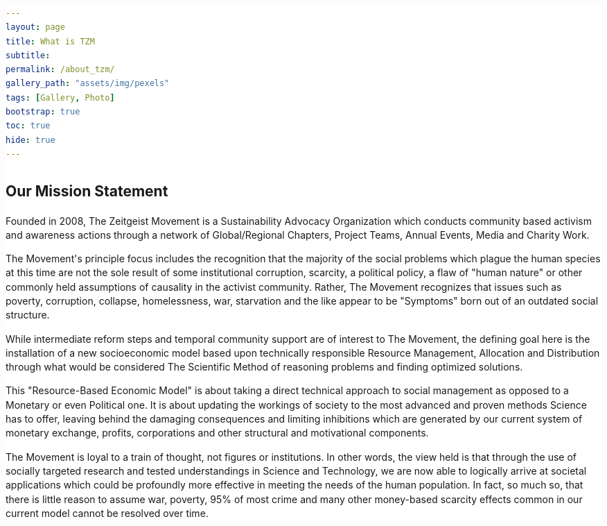 ```yaml
---
layout: page
title: What is TZM
subtitle: 
permalink: /about_tzm/
gallery_path: "assets/img/pexels"
tags: [Gallery, Photo]
bootstrap: true
toc: true
hide: true
---
```


## Our Mission Statement
	
Founded in 2008, The Zeitgeist Movement is a Sustainability
Advocacy Organization which conducts community based activism and
awareness actions through a network of Global/Regional Chapters,
Project Teams, Annual Events, Media and Charity Work.

	
The Movement's 	principle focus includes the recognition that the
majority of the social problems which plague the human species at this
time are not the sole result of some institutional corruption,
scarcity, a political policy, a flaw of "human nature" or other
commonly held assumptions of causality in the activist community.
Rather, The Movement recognizes that issues such as poverty,
corruption, collapse, homelessness, war, starvation and the like
appear to be "Symptoms" born out of an outdated social structure.

	
While intermediate reform steps and temporal community support
are of interest to The Movement, the defining goal here is the
installation of a new socioeconomic model based upon technically
responsible Resource Management, Allocation and Distribution through
what would be considered The Scientific Method of reasoning problems
and finding optimized solutions.

	
This "Resource-Based Economic Model" is about taking a direct
technical approach to social management as opposed to a Monetary or
even Political one. It is about updating the workings of society to
the most advanced and proven methods Science has to offer, leaving
behind the damaging consequences and limiting inhibitions which are
generated by our current system of monetary exchange, profits,
corporations and other structural and motivational components.

	
The Movement is loyal to a train of thought, not figures or
institutions. In other words, the view held is that through the use of
socially targeted research and tested understandings in Science and
Technology, we are now able to logically arrive at societal
applications which could be profoundly more effective in meeting the
needs of the human population. In fact, so much so, that there is
little reason to assume war, poverty, 95% of most crime and many other
money-based scarcity effects common in our current model cannot be
resolved over time.
